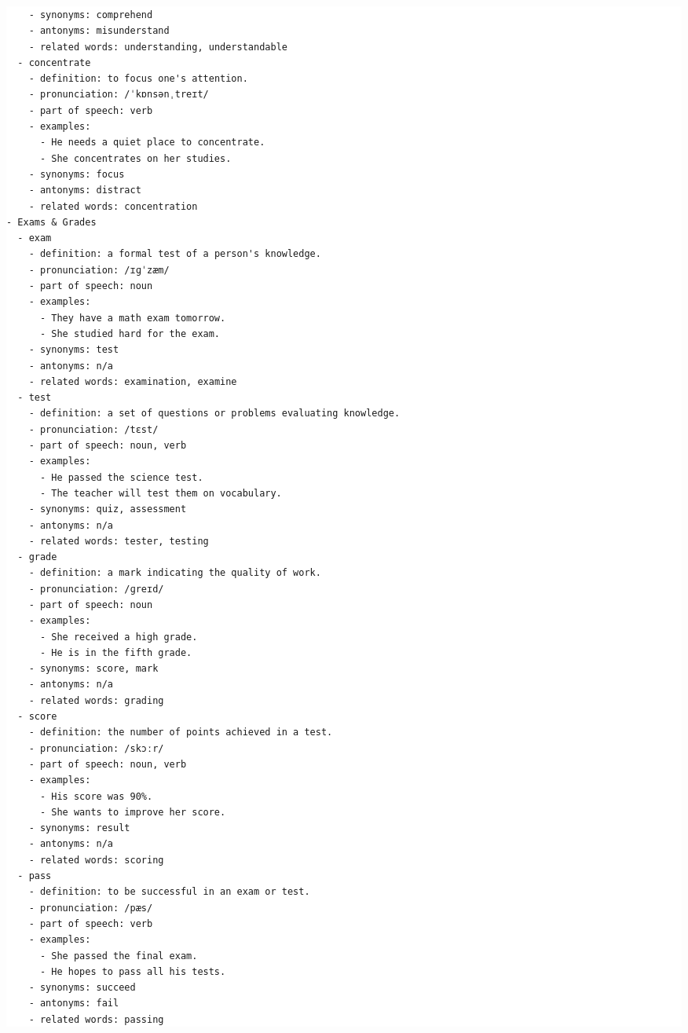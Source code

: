         - synonyms: comprehend
        - antonyms: misunderstand
        - related words: understanding, understandable
      - concentrate
        - definition: to focus one's attention.
        - pronunciation: /ˈkɒnsənˌtreɪt/
        - part of speech: verb
        - examples:
          - He needs a quiet place to concentrate.
          - She concentrates on her studies.
        - synonyms: focus
        - antonyms: distract
        - related words: concentration
    - Exams & Grades
      - exam
        - definition: a formal test of a person's knowledge.
        - pronunciation: /ɪɡˈzæm/
        - part of speech: noun
        - examples:
          - They have a math exam tomorrow.
          - She studied hard for the exam.
        - synonyms: test
        - antonyms: n/a
        - related words: examination, examine
      - test
        - definition: a set of questions or problems evaluating knowledge.
        - pronunciation: /tɛst/
        - part of speech: noun, verb
        - examples:
          - He passed the science test.
          - The teacher will test them on vocabulary.
        - synonyms: quiz, assessment
        - antonyms: n/a
        - related words: tester, testing
      - grade
        - definition: a mark indicating the quality of work.
        - pronunciation: /ɡreɪd/
        - part of speech: noun
        - examples:
          - She received a high grade.
          - He is in the fifth grade.
        - synonyms: score, mark
        - antonyms: n/a
        - related words: grading
      - score
        - definition: the number of points achieved in a test.
        - pronunciation: /skɔːr/
        - part of speech: noun, verb
        - examples:
          - His score was 90%.
          - She wants to improve her score.
        - synonyms: result
        - antonyms: n/a
        - related words: scoring
      - pass
        - definition: to be successful in an exam or test.
        - pronunciation: /pæs/
        - part of speech: verb
        - examples:
          - She passed the final exam.
          - He hopes to pass all his tests.
        - synonyms: succeed
        - antonyms: fail
        - related words: passing